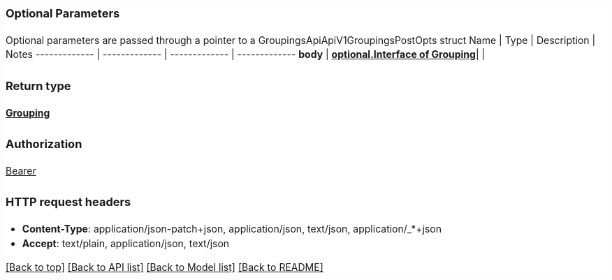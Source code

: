 ### Optional Parameters
Optional parameters are passed through a pointer to a GroupingsApiApiV1GroupingsPostOpts struct
Name | Type | Description  | Notes
------------- | ------------- | ------------- | -------------
 **body** | [**optional.Interface of Grouping**](Grouping.md)|  | 

### Return type

[**Grouping**](Grouping.md)

### Authorization

[Bearer](../README.md#Bearer)

### HTTP request headers

 - **Content-Type**: application/json-patch+json, application/json, text/json, application/_*+json
 - **Accept**: text/plain, application/json, text/json

[[Back to top]](#) [[Back to API list]](../README.md#documentation-for-api-endpoints) [[Back to Model list]](../README.md#documentation-for-models) [[Back to README]](../README.md)

